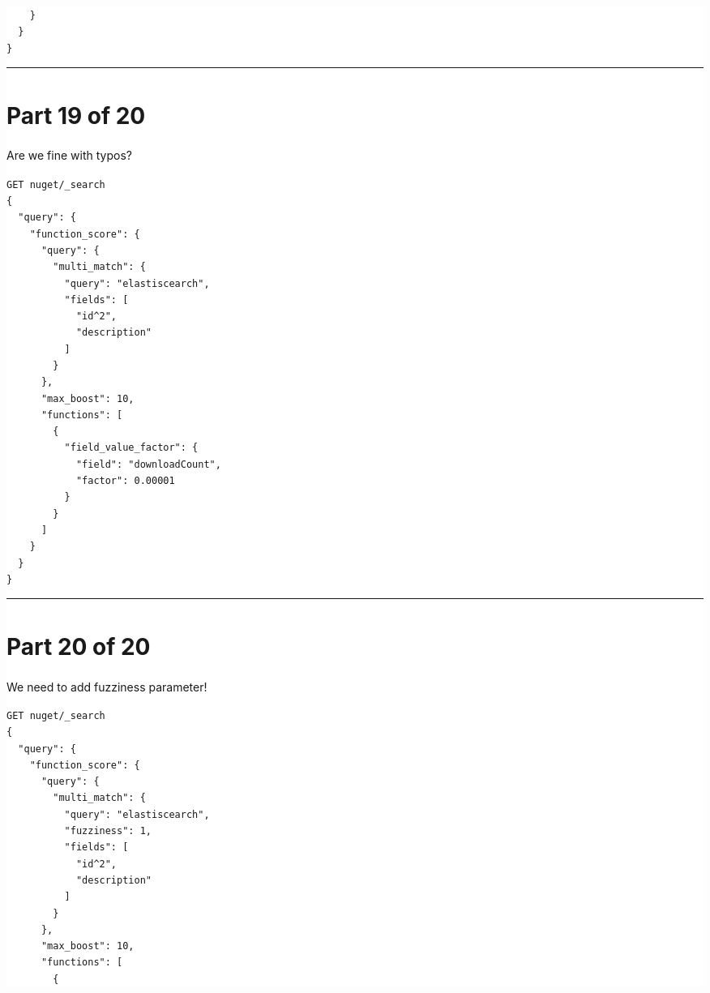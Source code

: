 ```
    }
  }
}
```

---

# Part 19 of 20

Are we fine with typos?

```
GET nuget/_search
{
  "query": {
    "function_score": {
      "query": {
        "multi_match": {
          "query": "elastiscearch",
          "fields": [
            "id^2",
            "description"
          ]
        }
      },
      "max_boost": 10, 
      "functions": [
        {
          "field_value_factor": {
            "field": "downloadCount",
            "factor": 0.00001
          }
        }
      ]
    }
  }
}
```

---

# Part 20 of 20



We need to add fuzziness parameter!
```
GET nuget/_search
{
  "query": {
    "function_score": {
      "query": {
        "multi_match": {
          "query": "elastiscearch",
          "fuzziness": 1,
          "fields": [
            "id^2",
            "description"
          ]
        }
      },
      "max_boost": 10, 
      "functions": [
        {
```